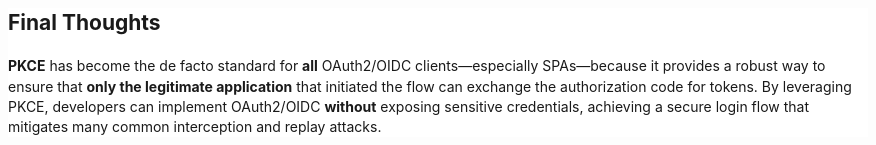 
## Final Thoughts

**PKCE** has become the de facto standard for **all** OAuth2/OIDC clients—especially SPAs—because it provides a robust way to ensure that **only the legitimate application** that initiated the flow can exchange the authorization code for tokens. By leveraging PKCE, developers can implement OAuth2/OIDC **without** exposing sensitive credentials, achieving a secure login flow that mitigates many common interception and replay attacks.
